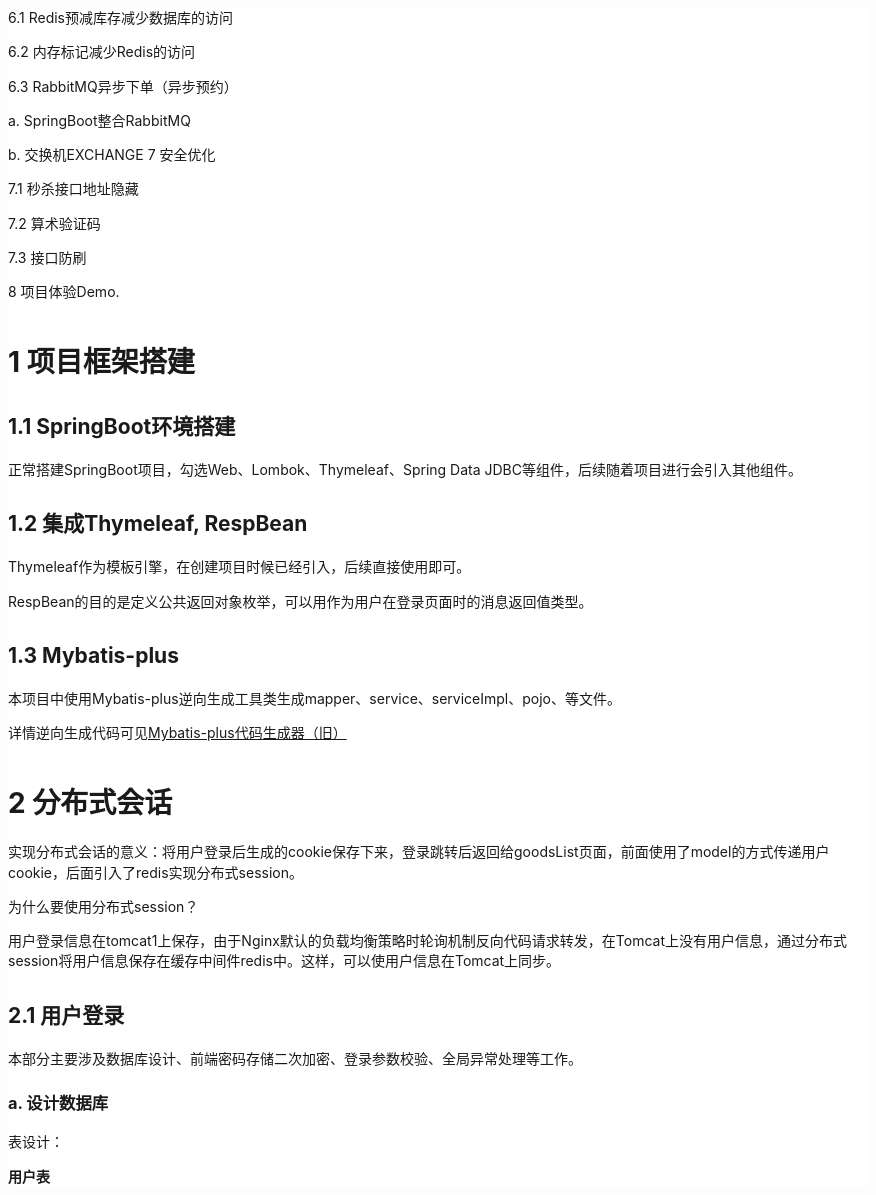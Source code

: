 6.1 Redis预减库存减少数据库的访问 	

6.2 内存标记减少Redis的访问 	

6.3 RabbitMQ异步下单（异步预约） 			

a. SpringBoot整合RabbitMQ 			

b. 交换机EXCHANGE 7 安全优化 	

7.1 秒杀接口地址隐藏 	

7.2 算术验证码 	

7.3 接口防刷 

8 项目体验Demo.

# 1 项目框架搭建

## 1.1 SpringBoot环境搭建 

 正常搭建SpringBoot项目，勾选Web、Lombok、Thymeleaf、Spring Data JDBC等组件，后续随着项目进行会引入其他组件。

## 1.2 集成Thymeleaf, RespBean

Thymeleaf作为模板引擎，在创建项目时候已经引入，后续直接使用即可。

RespBean的目的是定义公共返回对象枚举，可以用作为用户在登录页面时的消息返回值类型。

## 1.3 Mybatis-plus 

本项目中使用Mybatis-plus逆向生成工具类生成mapper、service、serviceImpl、pojo、等文件。

详情逆向生成代码可见[Mybatis-plus代码生成器（旧）](https://baomidou.com/pages/d357af/)

# 2 分布式会话 

实现分布式会话的意义：将用户登录后生成的cookie保存下来，登录跳转后返回给goodsList页面，前面使用了model的方式传递用户cookie，后面引入了redis实现分布式session。

为什么要使用分布式session？

用户登录信息在tomcat1上保存，由于Nginx默认的负载均衡策略时轮询机制反向代码请求转发，在Tomcat上没有用户信息，通过分布式session将用户信息保存在缓存中间件redis中。这样，可以使用户信息在Tomcat上同步。

## 2.1 用户登录 

本部分主要涉及数据库设计、前端密码存储二次加密、登录参数校验、全局异常处理等工作。			

### a. 设计数据库

表设计：

**用户表**
